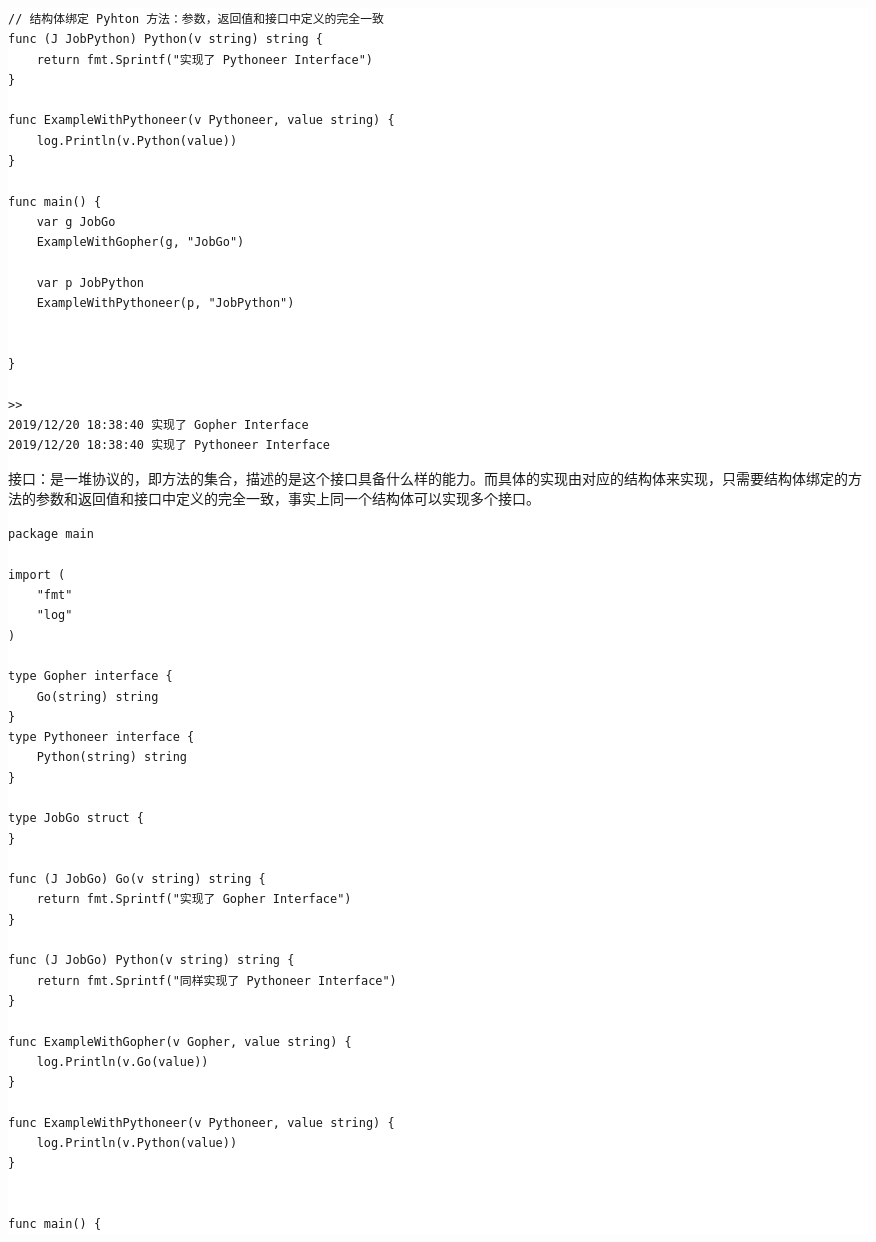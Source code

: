 ```
// 结构体绑定 Pyhton 方法：参数，返回值和接口中定义的完全一致
func (J JobPython) Python(v string) string {
	return fmt.Sprintf("实现了 Pythoneer Interface")
}

func ExampleWithPythoneer(v Pythoneer, value string) {
	log.Println(v.Python(value))
}

func main() {
	var g JobGo
	ExampleWithGopher(g, "JobGo")

	var p JobPython
	ExampleWithPythoneer(p, "JobPython")


}

>>
2019/12/20 18:38:40 实现了 Gopher Interface
2019/12/20 18:38:40 实现了 Pythoneer Interface

```


接口：是一堆协议的，即方法的集合，描述的是这个接口具备什么样的能力。而具体的实现由对应的结构体来实现，只需要结构体绑定的方法的参数和返回值和接口中定义的完全一致，事实上同一个结构体可以实现多个接口。

```
package main

import (
	"fmt"
	"log"
)

type Gopher interface {
	Go(string) string
}
type Pythoneer interface {
	Python(string) string
}

type JobGo struct {
}

func (J JobGo) Go(v string) string {
	return fmt.Sprintf("实现了 Gopher Interface")
}

func (J JobGo) Python(v string) string {
	return fmt.Sprintf("同样实现了 Pythoneer Interface")
}

func ExampleWithGopher(v Gopher, value string) {
	log.Println(v.Go(value))
}

func ExampleWithPythoneer(v Pythoneer, value string) {
	log.Println(v.Python(value))
}


func main() {
```